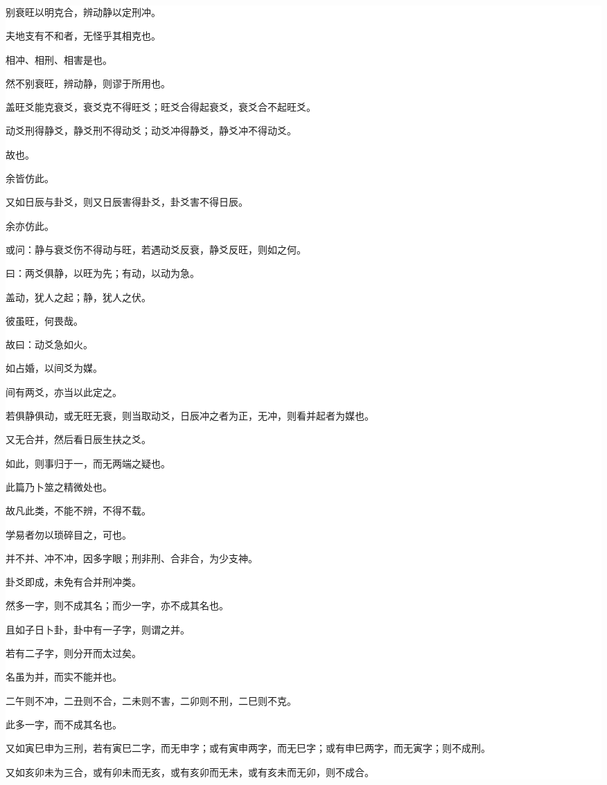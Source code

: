 别衰旺以明克合，辨动静以定刑冲。

夫地支有不和者，无怪乎其相克也。

相冲、相刑、相害是也。

然不别衰旺，辨动静，则谬于所用也。

盖旺爻能克衰爻，衰爻克不得旺爻；旺爻合得起衰爻，衰爻合不起旺爻。

动爻刑得静爻，静爻刑不得动爻；动爻冲得静爻，静爻冲不得动爻。

故也。

余皆仿此。

又如日辰与卦爻，则又日辰害得卦爻，卦爻害不得日辰。

余亦仿此。

或问：静与衰爻伤不得动与旺，若遇动爻反衰，静爻反旺，则如之何。

曰：两爻俱静，以旺为先；有动，以动为急。

盖动，犹人之起；静，犹人之伏。

彼虽旺，何畏哉。

故曰：动爻急如火。

如占婚，以间爻为媒。

间有两爻，亦当以此定之。

若俱静俱动，或无旺无衰，则当取动爻，日辰冲之者为正，无冲，则看并起者为媒也。

又无合并，然后看日辰生扶之爻。

如此，则事归于一，而无两端之疑也。

此篇乃卜筮之精微处也。

故凡此类，不能不辨，不得不载。

学易者勿以琐碎目之，可也。

并不并、冲不冲，因多字眼；刑非刑、合非合，为少支神。

卦爻即成，未免有合并刑冲类。

然多一字，则不成其名；而少一字，亦不成其名也。

且如子日卜卦，卦中有一子字，则谓之并。

若有二子字，则分开而太过矣。

名虽为并，而实不能并也。

二午则不冲，二丑则不合，二未则不害，二卯则不刑，二巳则不克。

此多一字，而不成其名也。

又如寅巳申为三刑，若有寅巳二字，而无申字；或有寅申两字，而无巳字；或有申巳两字，而无寅字；则不成刑。

又如亥卯未为三合，或有卯未而无亥，或有亥卯而无未，或有亥未而无卯，则不成合。
